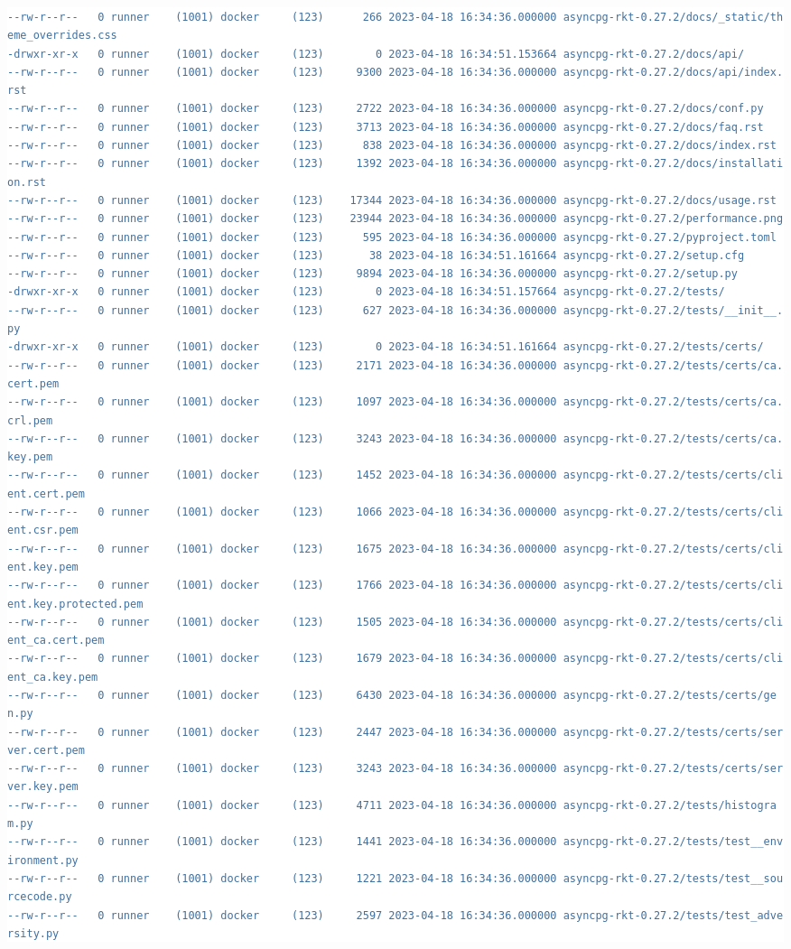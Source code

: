 ```diff
--rw-r--r--   0 runner    (1001) docker     (123)      266 2023-04-18 16:34:36.000000 asyncpg-rkt-0.27.2/docs/_static/theme_overrides.css
-drwxr-xr-x   0 runner    (1001) docker     (123)        0 2023-04-18 16:34:51.153664 asyncpg-rkt-0.27.2/docs/api/
--rw-r--r--   0 runner    (1001) docker     (123)     9300 2023-04-18 16:34:36.000000 asyncpg-rkt-0.27.2/docs/api/index.rst
--rw-r--r--   0 runner    (1001) docker     (123)     2722 2023-04-18 16:34:36.000000 asyncpg-rkt-0.27.2/docs/conf.py
--rw-r--r--   0 runner    (1001) docker     (123)     3713 2023-04-18 16:34:36.000000 asyncpg-rkt-0.27.2/docs/faq.rst
--rw-r--r--   0 runner    (1001) docker     (123)      838 2023-04-18 16:34:36.000000 asyncpg-rkt-0.27.2/docs/index.rst
--rw-r--r--   0 runner    (1001) docker     (123)     1392 2023-04-18 16:34:36.000000 asyncpg-rkt-0.27.2/docs/installation.rst
--rw-r--r--   0 runner    (1001) docker     (123)    17344 2023-04-18 16:34:36.000000 asyncpg-rkt-0.27.2/docs/usage.rst
--rw-r--r--   0 runner    (1001) docker     (123)    23944 2023-04-18 16:34:36.000000 asyncpg-rkt-0.27.2/performance.png
--rw-r--r--   0 runner    (1001) docker     (123)      595 2023-04-18 16:34:36.000000 asyncpg-rkt-0.27.2/pyproject.toml
--rw-r--r--   0 runner    (1001) docker     (123)       38 2023-04-18 16:34:51.161664 asyncpg-rkt-0.27.2/setup.cfg
--rw-r--r--   0 runner    (1001) docker     (123)     9894 2023-04-18 16:34:36.000000 asyncpg-rkt-0.27.2/setup.py
-drwxr-xr-x   0 runner    (1001) docker     (123)        0 2023-04-18 16:34:51.157664 asyncpg-rkt-0.27.2/tests/
--rw-r--r--   0 runner    (1001) docker     (123)      627 2023-04-18 16:34:36.000000 asyncpg-rkt-0.27.2/tests/__init__.py
-drwxr-xr-x   0 runner    (1001) docker     (123)        0 2023-04-18 16:34:51.161664 asyncpg-rkt-0.27.2/tests/certs/
--rw-r--r--   0 runner    (1001) docker     (123)     2171 2023-04-18 16:34:36.000000 asyncpg-rkt-0.27.2/tests/certs/ca.cert.pem
--rw-r--r--   0 runner    (1001) docker     (123)     1097 2023-04-18 16:34:36.000000 asyncpg-rkt-0.27.2/tests/certs/ca.crl.pem
--rw-r--r--   0 runner    (1001) docker     (123)     3243 2023-04-18 16:34:36.000000 asyncpg-rkt-0.27.2/tests/certs/ca.key.pem
--rw-r--r--   0 runner    (1001) docker     (123)     1452 2023-04-18 16:34:36.000000 asyncpg-rkt-0.27.2/tests/certs/client.cert.pem
--rw-r--r--   0 runner    (1001) docker     (123)     1066 2023-04-18 16:34:36.000000 asyncpg-rkt-0.27.2/tests/certs/client.csr.pem
--rw-r--r--   0 runner    (1001) docker     (123)     1675 2023-04-18 16:34:36.000000 asyncpg-rkt-0.27.2/tests/certs/client.key.pem
--rw-r--r--   0 runner    (1001) docker     (123)     1766 2023-04-18 16:34:36.000000 asyncpg-rkt-0.27.2/tests/certs/client.key.protected.pem
--rw-r--r--   0 runner    (1001) docker     (123)     1505 2023-04-18 16:34:36.000000 asyncpg-rkt-0.27.2/tests/certs/client_ca.cert.pem
--rw-r--r--   0 runner    (1001) docker     (123)     1679 2023-04-18 16:34:36.000000 asyncpg-rkt-0.27.2/tests/certs/client_ca.key.pem
--rw-r--r--   0 runner    (1001) docker     (123)     6430 2023-04-18 16:34:36.000000 asyncpg-rkt-0.27.2/tests/certs/gen.py
--rw-r--r--   0 runner    (1001) docker     (123)     2447 2023-04-18 16:34:36.000000 asyncpg-rkt-0.27.2/tests/certs/server.cert.pem
--rw-r--r--   0 runner    (1001) docker     (123)     3243 2023-04-18 16:34:36.000000 asyncpg-rkt-0.27.2/tests/certs/server.key.pem
--rw-r--r--   0 runner    (1001) docker     (123)     4711 2023-04-18 16:34:36.000000 asyncpg-rkt-0.27.2/tests/histogram.py
--rw-r--r--   0 runner    (1001) docker     (123)     1441 2023-04-18 16:34:36.000000 asyncpg-rkt-0.27.2/tests/test__environment.py
--rw-r--r--   0 runner    (1001) docker     (123)     1221 2023-04-18 16:34:36.000000 asyncpg-rkt-0.27.2/tests/test__sourcecode.py
--rw-r--r--   0 runner    (1001) docker     (123)     2597 2023-04-18 16:34:36.000000 asyncpg-rkt-0.27.2/tests/test_adversity.py
```